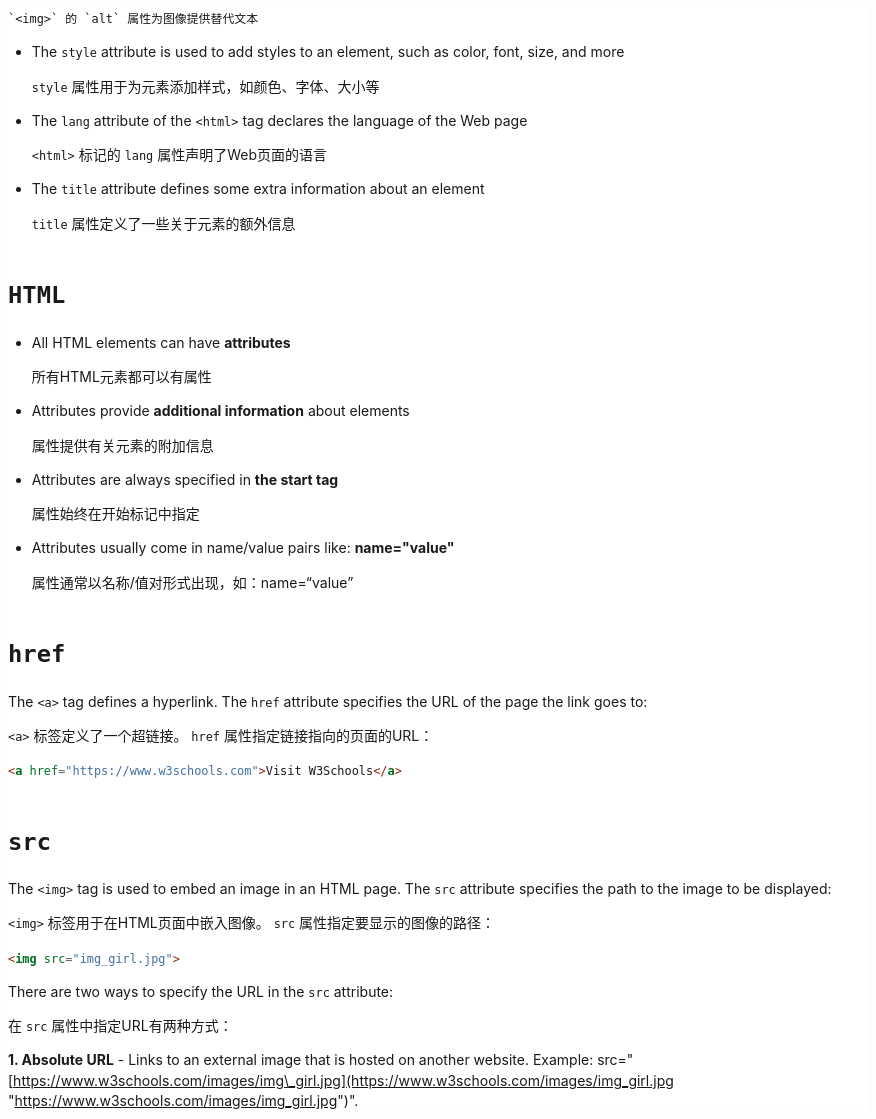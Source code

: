     `<img>` 的 `alt` 属性为图像提供替代文本
-   The `style` attribute is used to add styles to an element, such as color, font, size, and more &#x20;

    `style` 属性用于为元素添加样式，如颜色、字体、大小等
-   The `lang` attribute of the `<html>` tag declares the language of the Web page &#x20;

    `<html>` 标记的 `lang` 属性声明了Web页面的语言
-   The `title` attribute defines some extra information about an element &#x20;

    `title` 属性定义了一些关于元素的额外信息

# `HTML`

-   All HTML elements can have **attributes** &#x20;

    所有HTML元素都可以有属性
-   Attributes provide **additional information** about elements &#x20;

    属性提供有关元素的附加信息
-   Attributes are always specified in **the start tag** &#x20;

    属性始终在开始标记中指定
-   Attributes usually come in name/value pairs like: **name="value"** &#x20;

    属性通常以名称/值对形式出现，如：name=“value”

# `href`

The `<a>` tag defines a hyperlink. The `href` attribute specifies the URL of the page the link goes to:

`<a>` 标签定义了一个超链接。 `href` 属性指定链接指向的页面的URL：

```html
<a href="https://www.w3schools.com">Visit W3Schools</a>

```

# `src`

The `<img>` tag is used to embed an image in an HTML page. The `src` attribute specifies the path to the image to be displayed:

`<img>` 标签用于在HTML页面中嵌入图像。 `src` 属性指定要显示的图像的路径：

```html
<img src="img_girl.jpg">
```

There are two ways to specify the URL in the `src` attribute:

在 `src` 属性中指定URL有两种方式：

**1. Absolute URL** - Links to an external image that is hosted on another website. Example: src="[https://www.w3schools.com/images/img\_girl.jpg](https://www.w3schools.com/images/img_girl.jpg "https://www.w3schools.com/images/img_girl.jpg")".
